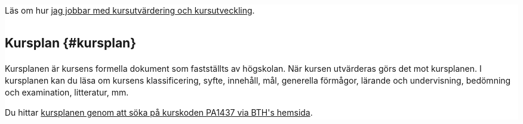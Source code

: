 Läs om hur [jag jobbar med kursutvärdering och kursutveckling](kurser/kursutvardering-och-kursutveckling).



Kursplan {#kursplan}
-----------------------------------------------------

Kursplanen är kursens formella dokument som fastställts av högskolan. När kursen utvärderas görs det mot kursplanen. I kursplanen kan du läsa om kursens klassificering, syfte, innehåll, mål, generella förmågor, lärande och undervisning, bedömning och examination, litteratur, mm.

Du hittar [kursplanen genom att söka på kurskoden PA1437 via BTH's hemsida](http://edu.bth.se/utbildning/utb_kursplaner.asp?KKurskod=PA1437).

